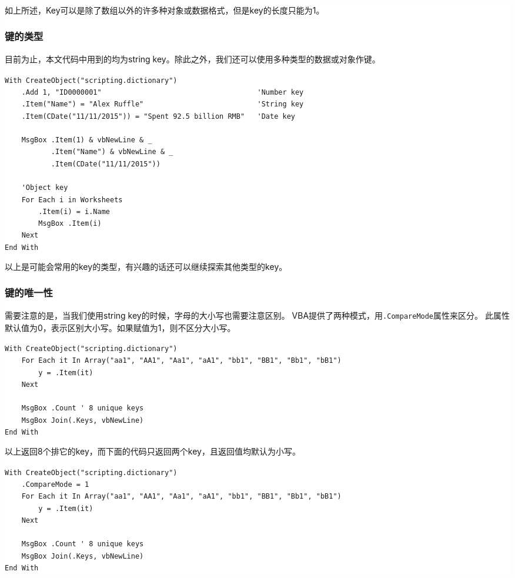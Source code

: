 如上所述，Key可以是除了数组以外的许多种对象或数据格式，但是key的长度只能为1。

### 键的类型
目前为止，本文代码中用到的均为string key。除此之外，我们还可以使用多种类型的数据或对象作键。

``` VB
With CreateObject("scripting.dictionary")
    .Add 1, "ID0000001"	                                    'Number key
    .Item("Name") = "Alex Ruffle"                           'String key
    .Item(CDate("11/11/2015")) = "Spent 92.5 billion RMB"   'Date key

    MsgBox .Item(1) & vbNewLine & _
           .Item("Name") & vbNewLine & _
           .Item(CDate("11/11/2015"))

    'Object key
    For Each i in Worksheets
        .Item(i) = i.Name
        MsgBox .Item(i)
    Next
End With
```

以上是可能会常用的key的类型，有兴趣的话还可以继续探索其他类型的key。

### 键的唯一性
需要注意的是，当我们使用string key的时候，字母的大小写也需要注意区别。
VBA提供了两种模式，用`.CompareMode`属性来区分。
此属性默认值为0，表示区别大小写。如果赋值为1，则不区分大小写。

``` VB
With CreateObject("scripting.dictionary")
    For Each it In Array("aa1", "AA1", "Aa1", "aA1", "bb1", "BB1", "Bb1", "bB1")
        y = .Item(it)
    Next
    
    MsgBox .Count ' 8 unique keys
    MsgBox Join(.Keys, vbNewLine)
End With
```

以上返回8个排它的key，而下面的代码只返回两个key，且返回值均默认为小写。

``` VB
With CreateObject("scripting.dictionary")
    .CompareMode = 1
    For Each it In Array("aa1", "AA1", "Aa1", "aA1", "bb1", "BB1", "Bb1", "bB1")
        y = .Item(it)
    Next
    
    MsgBox .Count ' 8 unique keys
    MsgBox Join(.Keys, vbNewLine)
End With
```
